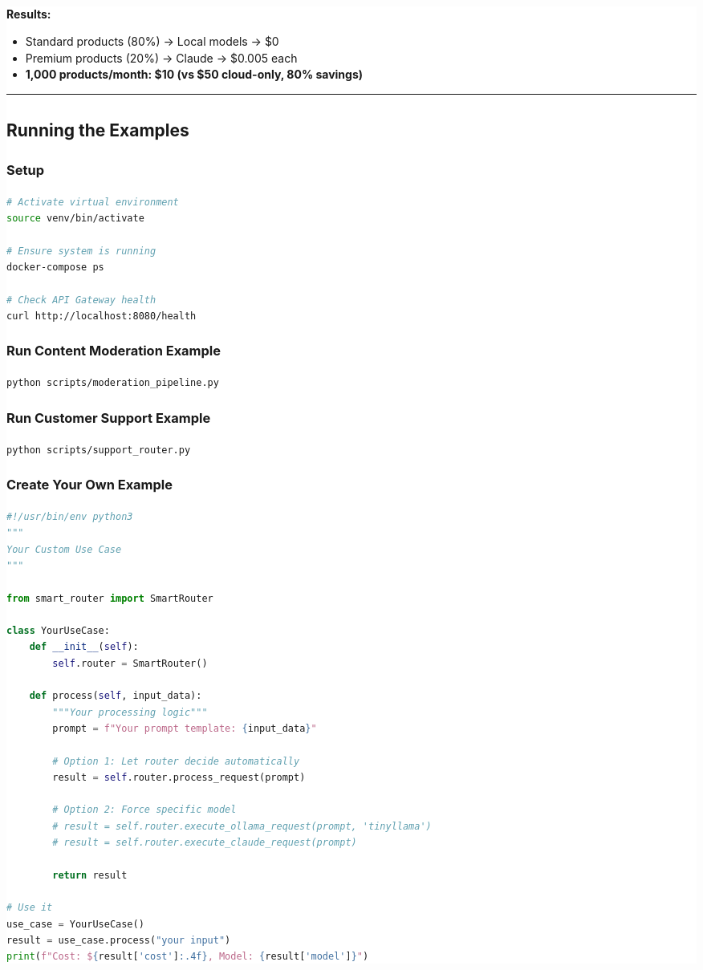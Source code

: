 **Results:**
- Standard products (80%) → Local models → $0
- Premium products (20%) → Claude → $0.005 each
- **1,000 products/month: $10 (vs $50 cloud-only, 80% savings)**

---

## Running the Examples

### Setup

```bash
# Activate virtual environment
source venv/bin/activate

# Ensure system is running
docker-compose ps

# Check API Gateway health
curl http://localhost:8080/health
```

### Run Content Moderation Example

```bash
python scripts/moderation_pipeline.py
```

### Run Customer Support Example

```bash
python scripts/support_router.py
```

### Create Your Own Example

```python
#!/usr/bin/env python3
"""
Your Custom Use Case
"""

from smart_router import SmartRouter

class YourUseCase:
    def __init__(self):
        self.router = SmartRouter()

    def process(self, input_data):
        """Your processing logic"""
        prompt = f"Your prompt template: {input_data}"

        # Option 1: Let router decide automatically
        result = self.router.process_request(prompt)

        # Option 2: Force specific model
        # result = self.router.execute_ollama_request(prompt, 'tinyllama')
        # result = self.router.execute_claude_request(prompt)

        return result

# Use it
use_case = YourUseCase()
result = use_case.process("your input")
print(f"Cost: ${result['cost']:.4f}, Model: {result['model']}")
```